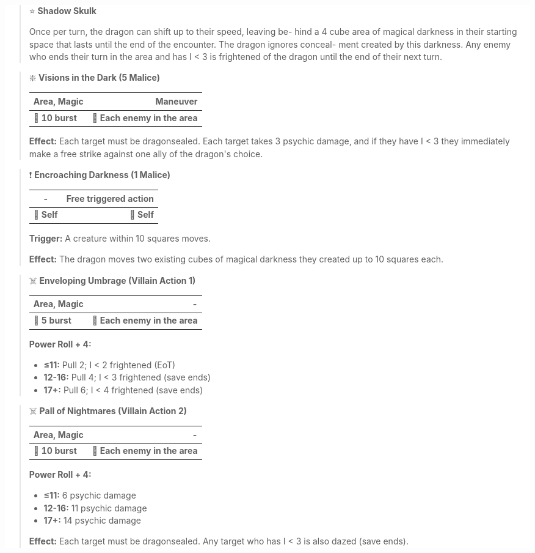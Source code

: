
> ⭐️ **Shadow Skulk**
>
> Once per turn, the dragon can shift up to their speed, leaving be- hind a 4 cube area of magical darkness in their starting space that lasts until the end of the encounter. The dragon ignores conceal- ment created by this darkness. Any enemy who ends their turn in the area and has I < 3 is frightened of the dragon until the end of their next turn.


> ❇️ **Visions in the Dark (5 Malice)**
>
> | **Area, Magic** |                  **Maneuver** |
> | --------------- | ----------------------------: |
> | **📏 10 burst** | **🎯 Each enemy in the area** |
>
> **Effect:** Each target must be dragonsealed. Each target takes 3 psychic damage, and if they have I < 3 they immediately make a free strike against one ally of the dragon's choice.


> ❗️ **Encroaching Darkness (1 Malice)**
>
> | **-**       | **Free triggered action** |
> | ----------- | ------------------------: |
> | **📏 Self** |               **🎯 Self** |
>
> **Trigger:** A creature within 10 squares moves.
>
> **Effect:** The dragon moves two existing cubes of magical darkness they created up to 10 squares each.


> ☠️ **Enveloping Umbrage (Villain Action 1)**
>
> | **Area, Magic** |                         **-** |
> | --------------- | ----------------------------: |
> | **📏 5 burst**  | **🎯 Each enemy in the area** |
>
> **Power Roll + 4:**
>
> - **≤11:** Pull 2; I < 2 frightened (EoT)
> - **12-16:** Pull 4; I < 3 frightened (save ends)
> - **17+:** Pull 6; I < 4 frightened (save ends)


> ☠️ **Pall of Nightmares (Villain Action 2)**
>
> | **Area, Magic** |                         **-** |
> | --------------- | ----------------------------: |
> | **📏 10 burst** | **🎯 Each enemy in the area** |
>
> **Power Roll + 4:**
>
> - **≤11:** 6 psychic damage
> - **12-16:** 11 psychic damage
> - **17+:** 14 psychic damage
>
> **Effect:** Each target must be dragonsealed. Any target who has I < 3 is also dazed (save ends).
